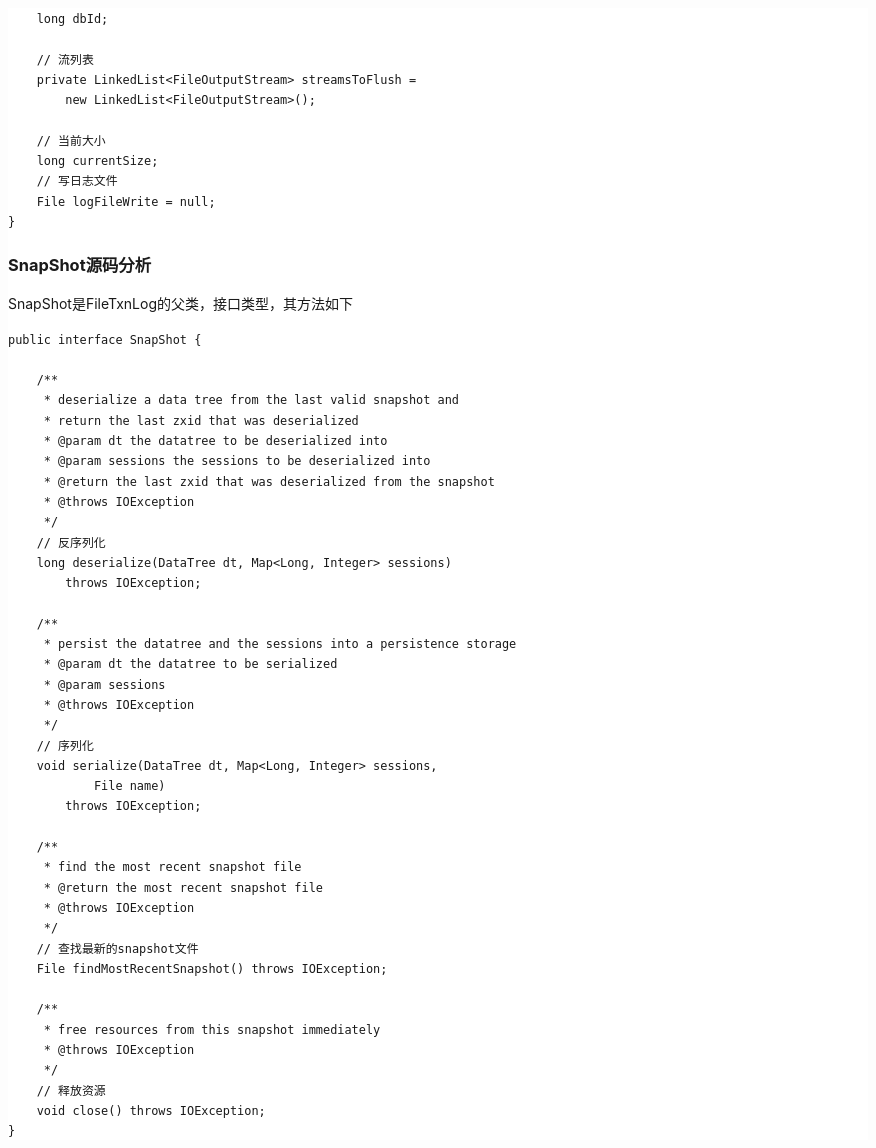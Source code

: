 ```
    long dbId;
    
    // 流列表
    private LinkedList<FileOutputStream> streamsToFlush =
        new LinkedList<FileOutputStream>();
    
    // 当前大小
    long currentSize;
    // 写日志文件
    File logFileWrite = null;
}
```

### SnapShot源码分析

SnapShot是FileTxnLog的父类，接口类型，其方法如下

```
public interface SnapShot {
    
    /**
     * deserialize a data tree from the last valid snapshot and 
     * return the last zxid that was deserialized
     * @param dt the datatree to be deserialized into
     * @param sessions the sessions to be deserialized into
     * @return the last zxid that was deserialized from the snapshot
     * @throws IOException
     */
    // 反序列化
    long deserialize(DataTree dt, Map<Long, Integer> sessions) 
        throws IOException;
    
    /**
     * persist the datatree and the sessions into a persistence storage
     * @param dt the datatree to be serialized
     * @param sessions 
     * @throws IOException
     */
    // 序列化
    void serialize(DataTree dt, Map<Long, Integer> sessions, 
            File name) 
        throws IOException;
    
    /**
     * find the most recent snapshot file
     * @return the most recent snapshot file
     * @throws IOException
     */
    // 查找最新的snapshot文件
    File findMostRecentSnapshot() throws IOException;
    
    /**
     * free resources from this snapshot immediately
     * @throws IOException
     */
    // 释放资源
    void close() throws IOException;
} 
```
